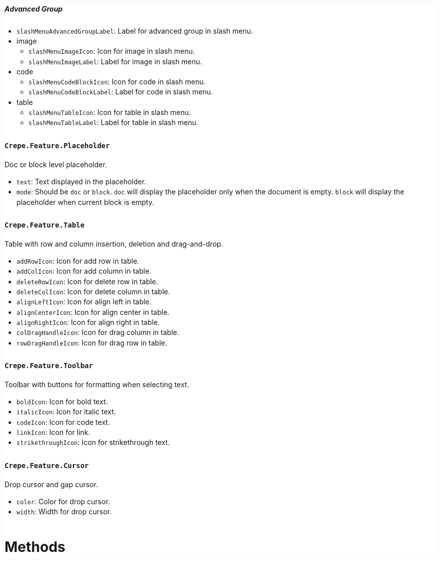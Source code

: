 ##### Advanced Group

- `slashMenuAdvancedGroupLabel`: Label for advanced group in slash menu.
- image
  - `slashMenuImageIcon`: Icon for image in slash menu.
  - `slashMenuImageLabel`: Label for image in slash menu.
- code
  - `slashMenuCodeBlockIcon`: Icon for code in slash menu.
  - `slashMenuCodeBlockLabel`: Label for code in slash menu.
- table
  - `slashMenuTableIcon`: Icon for table in slash menu.
  - `slashMenuTableLabel`: Label for table in slash menu.

### `Crepe.Feature.Placeholder`

Doc or block level placeholder.

- `text`: Text displayed in the placeholder.
- `mode`: Should be `doc` or `block`. `doc` will display the placeholder only when the document is empty.
  `block` will display the placeholder when current block is empty.

### `Crepe.Feature.Table`

Table with row and column insertion, deletion and drag-and-drop.

- `addRowIcon`: Icon for add row in table.
- `addColIcon`: Icon for add column in table.
- `deleteRowIcon`: Icon for delete row in table.
- `deleteColIcon`: Icon for delete column in table.
- `alignLeftIcon`: Icon for align left in table.
- `alignCenterIcon`: Icon for align center in table.
- `alignRightIcon`: Icon for align right in table.
- `colDragHandleIcon`: Icon for drag column in table.
- `rowDragHandleIcon`: Icon for drag row in table.

### `Crepe.Feature.Toolbar`

Toolbar with buttons for formatting when selecting text.

- `boldIcon`: Icon for bold text.
- `italicIcon`: Icon for italic text.
- `codeIcon`: Icon for code text.
- `linkIcon`: Icon for link.
- `strikethroughIcon`: Icon for strikethrough text.

### `Crepe.Feature.Cursor`

Drop cursor and gap cursor.

- `color`: Color for drop cursor.
- `width`: Width for drop cursor.

# Methods
